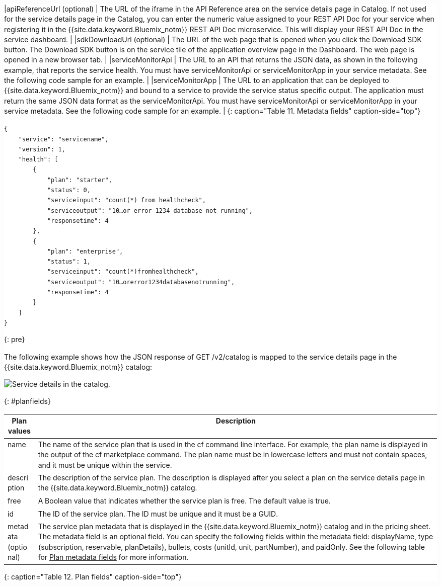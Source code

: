 |apiReferenceUrl (optional) | The URL of the iframe in the API Reference area on the service details page in Catalog. If not used for the service details page in the Catalog, you can enter the numeric value assigned to your REST API Doc for your service when registering it in the {{site.data.keyword.Bluemix_notm}} REST API Doc microservice. This will display your REST API Doc in the service dashboard. |
|sdkDownloadUrl (optional) | The URL of the web page that is opened when you click the Download SDK button. The Download SDK button is on the service tile of the application overview page in the Dashboard. The web page is opened in a new browser tab. |
|serviceMonitorApi    | The URL to an API that returns the JSON data, as shown in the following example, that reports the service health. You must have serviceMonitorApi or serviceMonitorApp in your service metadata. See the following code sample for an example. |
|serviceMonitorApp    | The URL to an application that can be deployed to {{site.data.keyword.Bluemix_notm}} and bound to a service to provide the service status specific output. The application must return the same JSON data format as the serviceMonitorApi. You must have serviceMonitorApi or serviceMonitorApp in your service metadata. See the following code sample for an example. |
{: caption="Table 11. Metadata fields" caption-side="top"}


```
{
    "service": "servicename",
    "version": 1,
    "health": [
        {
            "plan": "starter",
            "status": 0,
            "serviceinput": "count(*) from healthcheck",
            "serviceoutput": "10…or error 1234 database not running",
            "responsetime": 4
        },
        {
            "plan": "enterprise",
            "status": 1,
            "serviceinput": "count(*)fromhealthcheck",
            "serviceoutput": "10…orerror1234databasenotrunning",
            "responsetime": 4
        }
    ]
}
```
{: pre}

The following example shows how the JSON response of GET /v2/catalog is mapped to the service details page in the {{site.data.keyword.Bluemix_notm}} catalog:

![Service details in the catalog.](images/metadata.png "Bluemix Catalog service details view")


{: #planfields}

| **Plan values** | **Description** |
|---------------------|-----------------|
|name       | The name of the service plan that is used in the cf command line interface. For example, the plan name is displayed in the output of the cf marketplace command. The plan name must be in lowercase letters and must not contain spaces, and it must be unique within the service.  |
|description       | The description of the service plan. The description is displayed after you select a plan on the service details page in the {{site.data.keyword.Bluemix_notm}} catalog. |
|free      | A Boolean value that indicates whether the service plan is free. The default value is true. |
|id       | The ID of the service plan. The ID must be unique and it must be a GUID.  |
|metadata (optional)    | The service plan metadata that is displayed in the {{site.data.keyword.Bluemix_notm}} catalog and in the pricing sheet. The metadata field is an optional field. You can specify the following fields within the metadata field: displayName, type (subscription, reservable, planDetails), bullets, costs (unitId, unit, partNumber), and paidOnly. See the following table for [Plan metadata fields](index.html#planmetadata) for more information. |
{: caption="Table 12. Plan fields" caption-side="top"}
